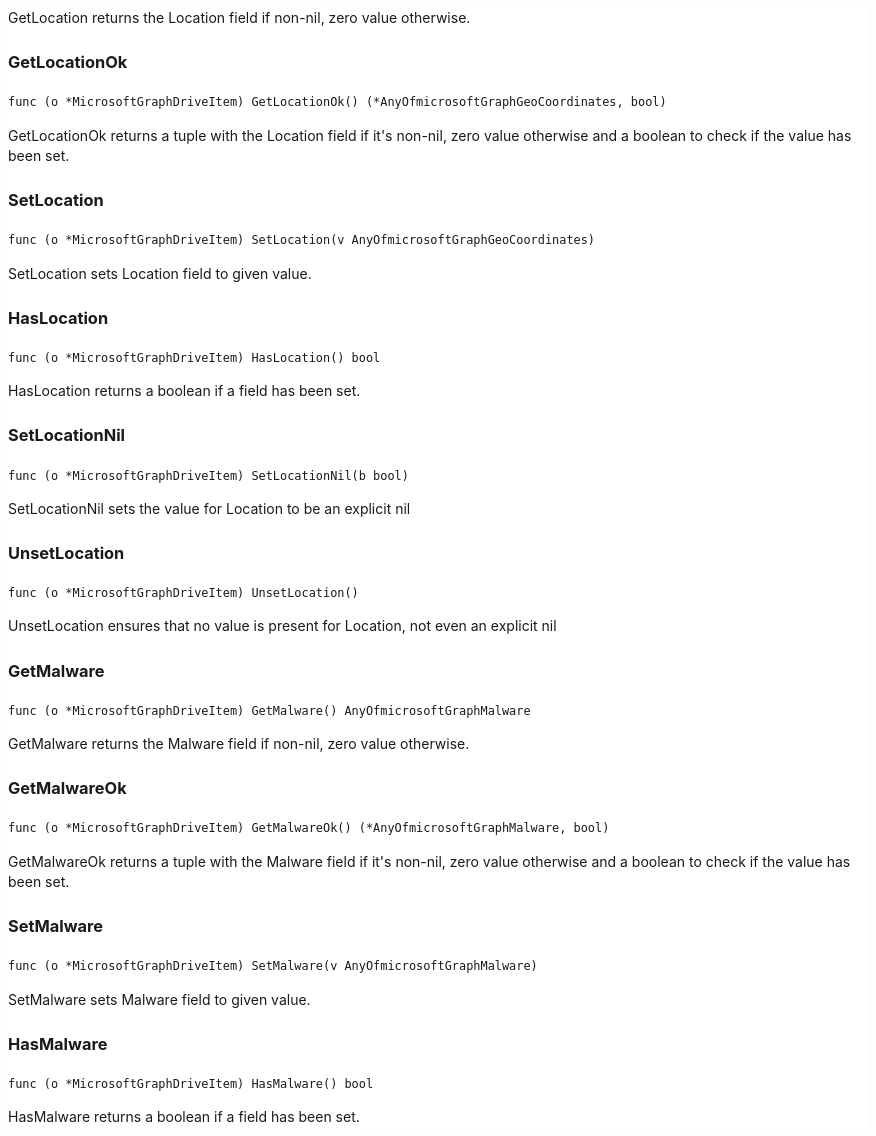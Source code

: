 GetLocation returns the Location field if non-nil, zero value otherwise.

### GetLocationOk

`func (o *MicrosoftGraphDriveItem) GetLocationOk() (*AnyOfmicrosoftGraphGeoCoordinates, bool)`

GetLocationOk returns a tuple with the Location field if it's non-nil, zero value otherwise
and a boolean to check if the value has been set.

### SetLocation

`func (o *MicrosoftGraphDriveItem) SetLocation(v AnyOfmicrosoftGraphGeoCoordinates)`

SetLocation sets Location field to given value.

### HasLocation

`func (o *MicrosoftGraphDriveItem) HasLocation() bool`

HasLocation returns a boolean if a field has been set.

### SetLocationNil

`func (o *MicrosoftGraphDriveItem) SetLocationNil(b bool)`

 SetLocationNil sets the value for Location to be an explicit nil

### UnsetLocation
`func (o *MicrosoftGraphDriveItem) UnsetLocation()`

UnsetLocation ensures that no value is present for Location, not even an explicit nil
### GetMalware

`func (o *MicrosoftGraphDriveItem) GetMalware() AnyOfmicrosoftGraphMalware`

GetMalware returns the Malware field if non-nil, zero value otherwise.

### GetMalwareOk

`func (o *MicrosoftGraphDriveItem) GetMalwareOk() (*AnyOfmicrosoftGraphMalware, bool)`

GetMalwareOk returns a tuple with the Malware field if it's non-nil, zero value otherwise
and a boolean to check if the value has been set.

### SetMalware

`func (o *MicrosoftGraphDriveItem) SetMalware(v AnyOfmicrosoftGraphMalware)`

SetMalware sets Malware field to given value.

### HasMalware

`func (o *MicrosoftGraphDriveItem) HasMalware() bool`

HasMalware returns a boolean if a field has been set.
